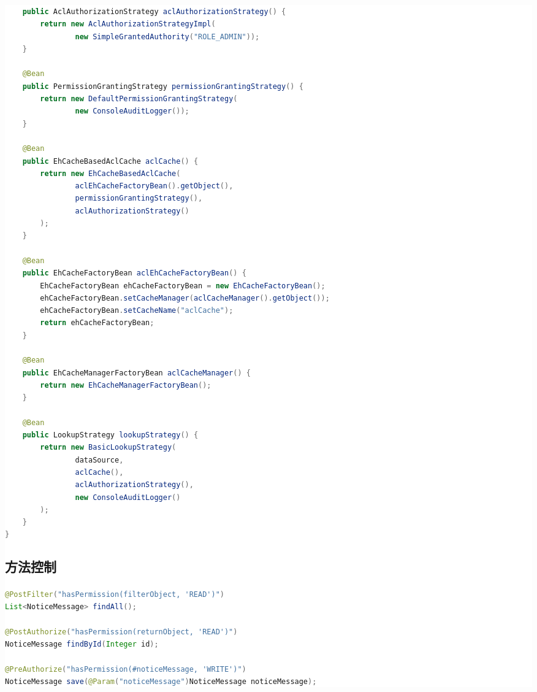 ```java
    public AclAuthorizationStrategy aclAuthorizationStrategy() {
        return new AclAuthorizationStrategyImpl(
                new SimpleGrantedAuthority("ROLE_ADMIN"));
    }

    @Bean
    public PermissionGrantingStrategy permissionGrantingStrategy() {
        return new DefaultPermissionGrantingStrategy(
                new ConsoleAuditLogger());
    }

    @Bean
    public EhCacheBasedAclCache aclCache() {
        return new EhCacheBasedAclCache(
                aclEhCacheFactoryBean().getObject(),
                permissionGrantingStrategy(),
                aclAuthorizationStrategy()
        );
    }

    @Bean
    public EhCacheFactoryBean aclEhCacheFactoryBean() {
        EhCacheFactoryBean ehCacheFactoryBean = new EhCacheFactoryBean();
        ehCacheFactoryBean.setCacheManager(aclCacheManager().getObject());
        ehCacheFactoryBean.setCacheName("aclCache");
        return ehCacheFactoryBean;
    }

    @Bean
    public EhCacheManagerFactoryBean aclCacheManager() {
        return new EhCacheManagerFactoryBean();
    }

    @Bean
    public LookupStrategy lookupStrategy() {
        return new BasicLookupStrategy(
                dataSource,
                aclCache(),
                aclAuthorizationStrategy(),
                new ConsoleAuditLogger()
        );
    }
}
```

## 方法控制

```java
@PostFilter("hasPermission(filterObject, 'READ')")
List<NoticeMessage> findAll();
    
@PostAuthorize("hasPermission(returnObject, 'READ')")
NoticeMessage findById(Integer id);
    
@PreAuthorize("hasPermission(#noticeMessage, 'WRITE')")
NoticeMessage save(@Param("noticeMessage")NoticeMessage noticeMessage);
```
